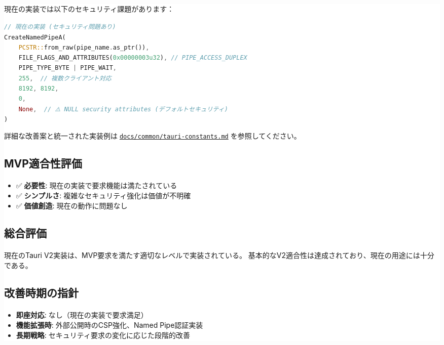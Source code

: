 現在の実装では以下のセキュリティ課題があります：

```rust
// 現在の実装 (セキュリティ問題あり)
CreateNamedPipeA(
    PCSTR::from_raw(pipe_name.as_ptr()),
    FILE_FLAGS_AND_ATTRIBUTES(0x00000003u32), // PIPE_ACCESS_DUPLEX
    PIPE_TYPE_BYTE | PIPE_WAIT,
    255,  // 複数クライアント対応
    8192, 8192,
    0,
    None,  // ⚠️ NULL security attributes (デフォルトセキュリティ)
)
```

詳細な改善案と統一された実装例は [`docs/common/tauri-constants.md`](../../common/tauri-constants.md) を参照してください。

## MVP適合性評価
- ✅ **必要性**: 現在の実装で要求機能は満たされている
- ✅ **シンプルさ**: 複雑なセキュリティ強化は価値が不明確
- ✅ **価値創造**: 現在の動作に問題なし

## 総合評価
現在のTauri V2実装は、MVP要求を満たす適切なレベルで実装されている。
基本的なV2適合性は達成されており、現在の用途には十分である。

## 改善時期の指針
- **即座対応**: なし（現在の実装で要求満足）
- **機能拡張時**: 外部公開時のCSP強化、Named Pipe認証実装
- **長期戦略**: セキュリティ要求の変化に応じた段階的改善